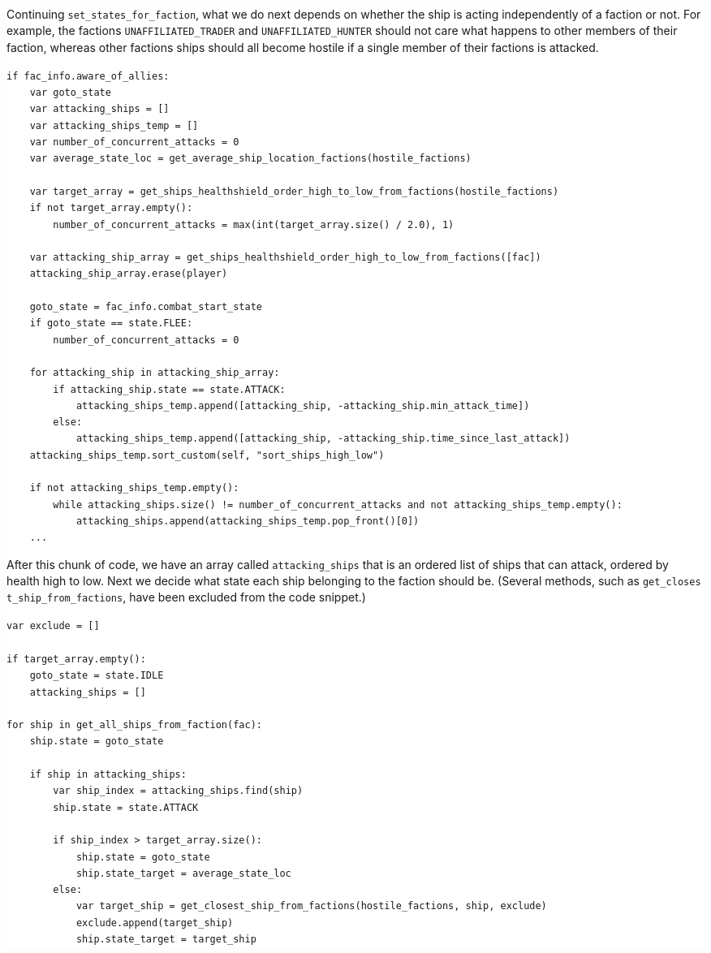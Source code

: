 Continuing `set_states_for_faction`, what we do next depends on whether the ship is acting independently of a faction or not. For example, the factions `UNAFFILIATED_TRADER` and `UNAFFILIATED_HUNTER` should not care what happens to other members of their faction, whereas other factions ships should all become hostile if a single member of their factions is attacked.

```gdscript
if fac_info.aware_of_allies:
	var goto_state
	var attacking_ships = []
	var attacking_ships_temp = []
	var number_of_concurrent_attacks = 0
	var average_state_loc = get_average_ship_location_factions(hostile_factions)

	var target_array = get_ships_healthshield_order_high_to_low_from_factions(hostile_factions)
	if not target_array.empty():
		number_of_concurrent_attacks = max(int(target_array.size() / 2.0), 1)

	var attacking_ship_array = get_ships_healthshield_order_high_to_low_from_factions([fac])
	attacking_ship_array.erase(player)

	goto_state = fac_info.combat_start_state
	if goto_state == state.FLEE:
		number_of_concurrent_attacks = 0

	for attacking_ship in attacking_ship_array:
		if attacking_ship.state == state.ATTACK:
			attacking_ships_temp.append([attacking_ship, -attacking_ship.min_attack_time])
		else:
			attacking_ships_temp.append([attacking_ship, -attacking_ship.time_since_last_attack])
	attacking_ships_temp.sort_custom(self, "sort_ships_high_low")

	if not attacking_ships_temp.empty():
		while attacking_ships.size() != number_of_concurrent_attacks and not attacking_ships_temp.empty():
			attacking_ships.append(attacking_ships_temp.pop_front()[0])
	...
```

After this chunk of code, we have an array called `attacking_ships` that is an ordered list of ships that can attack, ordered by health high to low. Next we decide what state each ship belonging to the faction should be. (Several methods, such as `get_closest_ship_from_factions`, have been excluded from the code snippet.)

```gdscript
var exclude = []

if target_array.empty():
	goto_state = state.IDLE
	attacking_ships = []

for ship in get_all_ships_from_faction(fac):
	ship.state = goto_state

	if ship in attacking_ships:
		var ship_index = attacking_ships.find(ship)
		ship.state = state.ATTACK

		if ship_index > target_array.size():
			ship.state = goto_state
			ship.state_target = average_state_loc
		else:
			var target_ship = get_closest_ship_from_factions(hostile_factions, ship, exclude)
			exclude.append(target_ship)
			ship.state_target = target_ship

```